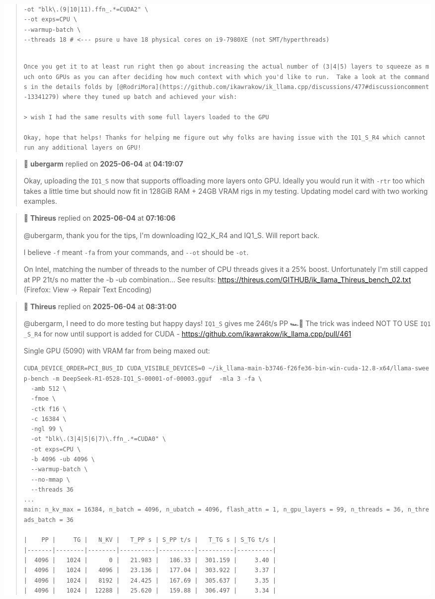 >     -ot "blk\.(9|10|11).ffn_.*=CUDA2" \
>     --ot exps=CPU \
>     --warmup-batch \
>     --threads 18 # <--- psure u have 18 physical cores on i9-7980XE (not SMT/hyperthreads)
> ```
> 
> Once you get it to at least run right then go about increasing the actual number of (3|4|5) layers to squeeze as much onto GPUs as you can after deciding how much context with which you'd like to run.  Take a look at the commands in the details folds by [@RodriMora](https://github.com/ikawrakow/ik_llama.cpp/discussions/477#discussioncomment-13341279) where they tuned up batch and achieved your wish:
> 
> > wish I had the same results with some full layers loaded to the GPU
> 
> Okay, hope that helps! Thanks for helping me figure out why folks are having issue with the IQ1_S_R4 which cannot run any additional layers on GPU!

> 👤 **ubergarm** replied on **2025-06-04** at **04:19:07**
> 
> Okay, uploading the `IQ1_S` now that supports offloading more layers onto GPU. Ideally you would run it with `-rtr` too which takes a little time but should now fit in 128GiB RAM + 24GB VRAM rigs in my testing. Updating model card with two working examples.

> 👤 **Thireus** replied on **2025-06-04** at **07:16:06**
> 
> @ubergarm, thank you for the tips, I'm downloading IQ2_K_R4 and IQ1_S. Will report back.
> 
> I believe `-f` meant `-fa` from your commands, and `--ot` should be `-ot`.
> 
> On Intel, matching the number of threads to the number of CPU threads gives it a 25% boost. Unfortunately I'm still capped at PP 21t/s no matter the -b -ub combination... See results: https://thireus.com/GITHUB/ik_llama_Thireus_bench_02.txt (Firefox: View -> Repair Text Encoding)

> 👤 **Thireus** replied on **2025-06-04** at **08:31:00**
> 
> @ubergarm, I need to do more testing but happy days! `IQ1_S` gives me 246t/s PP 🏎️💨
> The trick was indeed NOT TO USE `IQ1_S_R4` for now until support is added for CUDA - https://github.com/ikawrakow/ik_llama.cpp/pull/461
> 
> Single GPU (5090) with VRAM far from being maxed out:
> ```
> CUDA_DEVICE_ORDER=PCI_BUS_ID CUDA_VISIBLE_DEVICES=0 ~/ik_llama-main-b3746-f26fe36-bin-win-cuda-12.8-x64/llama-sweep-bench -m DeepSeek-R1-0528-IQ1_S-00001-of-00003.gguf  -mla 3 -fa \
>   -amb 512 \
>   -fmoe \
>   -ctk f16 \
>   -c 16384 \
>   -ngl 99 \
>   -ot "blk\.(3|4|5|6|7)\.ffn_.*=CUDA0" \
>   -ot exps=CPU \
>   -b 4096 -ub 4096 \
>   --warmup-batch \
>   --no-mmap \
>   --threads 36
> ...
> main: n_kv_max = 16384, n_batch = 4096, n_ubatch = 4096, flash_attn = 1, n_gpu_layers = 99, n_threads = 36, n_threads_batch = 36
> 
> |    PP |     TG |   N_KV |   T_PP s | S_PP t/s |   T_TG s | S_TG t/s |
> |-------|--------|--------|----------|----------|----------|----------|
> |  4096 |   1024 |      0 |   21.983 |   186.33 |  301.159 |     3.40 |
> |  4096 |   1024 |   4096 |   23.136 |   177.04 |  303.922 |     3.37 |
> |  4096 |   1024 |   8192 |   24.425 |   167.69 |  305.637 |     3.35 |
> |  4096 |   1024 |  12288 |   25.620 |   159.88 |  306.497 |     3.34 |
> ```